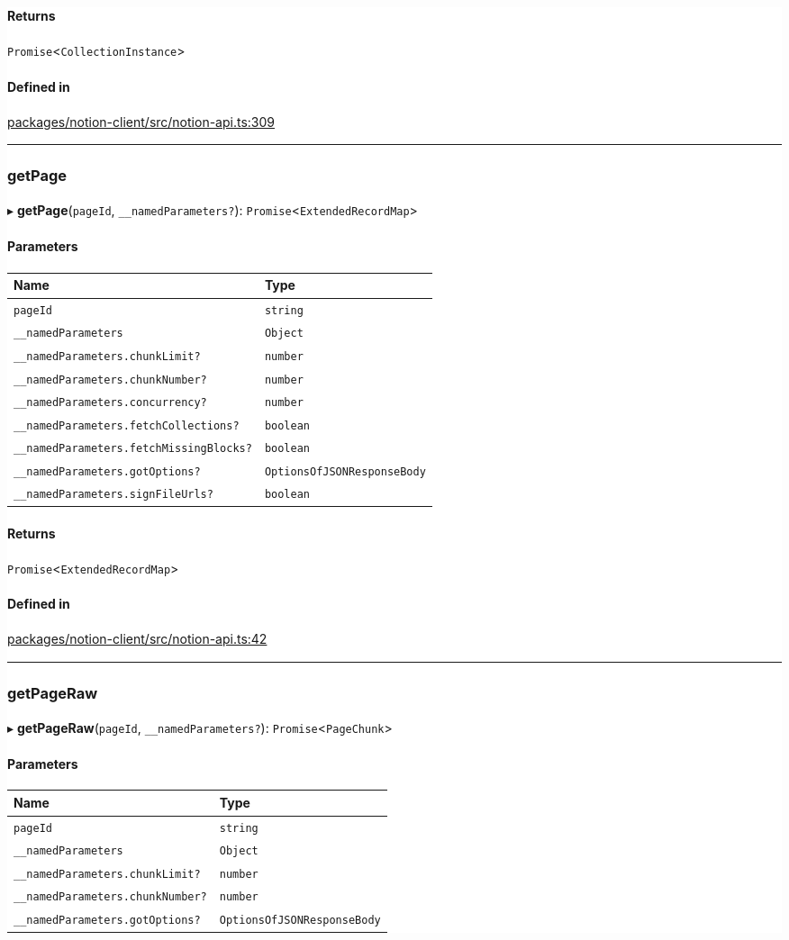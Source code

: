 #### Returns

`Promise`<`CollectionInstance`\>

#### Defined in

[packages/notion-client/src/notion-api.ts:309](https://github.com/ntcho/react-notion-x/blob/dbcf322/packages/notion-client/src/notion-api.ts#L309)

___

### getPage

▸ **getPage**(`pageId`, `__namedParameters?`): `Promise`<`ExtendedRecordMap`\>

#### Parameters

| Name | Type |
| :------ | :------ |
| `pageId` | `string` |
| `__namedParameters` | `Object` |
| `__namedParameters.chunkLimit?` | `number` |
| `__namedParameters.chunkNumber?` | `number` |
| `__namedParameters.concurrency?` | `number` |
| `__namedParameters.fetchCollections?` | `boolean` |
| `__namedParameters.fetchMissingBlocks?` | `boolean` |
| `__namedParameters.gotOptions?` | `OptionsOfJSONResponseBody` |
| `__namedParameters.signFileUrls?` | `boolean` |

#### Returns

`Promise`<`ExtendedRecordMap`\>

#### Defined in

[packages/notion-client/src/notion-api.ts:42](https://github.com/ntcho/react-notion-x/blob/dbcf322/packages/notion-client/src/notion-api.ts#L42)

___

### getPageRaw

▸ **getPageRaw**(`pageId`, `__namedParameters?`): `Promise`<`PageChunk`\>

#### Parameters

| Name | Type |
| :------ | :------ |
| `pageId` | `string` |
| `__namedParameters` | `Object` |
| `__namedParameters.chunkLimit?` | `number` |
| `__namedParameters.chunkNumber?` | `number` |
| `__namedParameters.gotOptions?` | `OptionsOfJSONResponseBody` |
